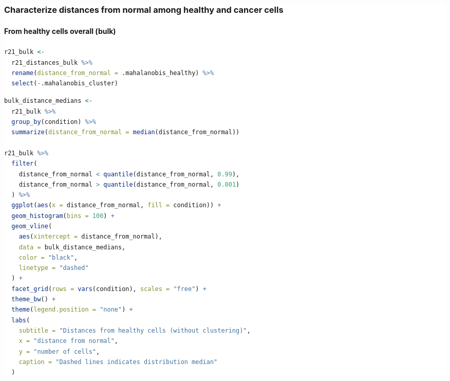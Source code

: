 ### Characterize distances from normal among healthy and cancer cells 

#### From healthy cells overall (bulk) 


```r
r21_bulk <- 
  r21_distances_bulk %>% 
  rename(distance_from_normal = .mahalanobis_healthy) %>% 
  select(-.mahalanobis_cluster)
```


```r
bulk_distance_medians <- 
  r21_bulk %>% 
  group_by(condition) %>% 
  summarize(distance_from_normal = median(distance_from_normal))

r21_bulk %>% 
  filter(
    distance_from_normal < quantile(distance_from_normal, 0.99), 
    distance_from_normal > quantile(distance_from_normal, 0.001)
  ) %>% 
  ggplot(aes(x = distance_from_normal, fill = condition)) + 
  geom_histogram(bins = 100) + 
  geom_vline(
    aes(xintercept = distance_from_normal), 
    data = bulk_distance_medians, 
    color = "black", 
    linetype = "dashed"
  ) + 
  facet_grid(rows = vars(condition), scales = "free") + 
  theme_bw() + 
  theme(legend.position = "none") + 
  labs(
    subtitle = "Distances from healthy cells (without clustering)", 
    x = "distance from normal", 
    y = "number of cells", 
    caption = "Dashed lines indicates distribution median"
  ) 
```
